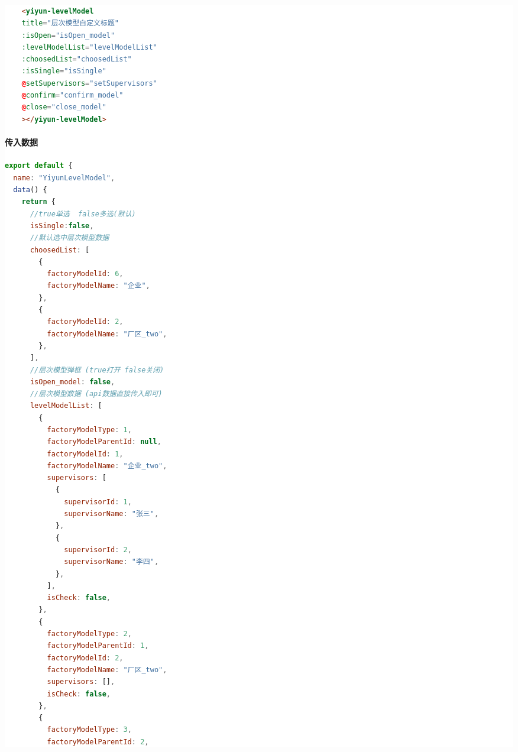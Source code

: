 ```html
    <yiyun-levelModel
    title="层次模型自定义标题"
    :isOpen="isOpen_model"
    :levelModelList="levelModelList"
    :choosedList="choosedList"
    :isSingle="isSingle"
    @setSupervisors="setSupervisors"
    @confirm="confirm_model"
    @close="close_model"
    ></yiyun-levelModel>
```

#### 传入数据

```js
export default {
  name: "YiyunLevelModel",
  data() {
    return {
      //true单选  false多选(默认)
      isSingle:false,
      //默认选中层次模型数据
      choosedList: [
        {
          factoryModelId: 6,
          factoryModelName: "企业",
        },
        {
          factoryModelId: 2,
          factoryModelName: "厂区_two",
        },
      ],
      //层次模型弹框 (true打开 false关闭)
      isOpen_model: false,
      //层次模型数据 (api数据直接传入即可)
      levelModelList: [
        {
          factoryModelType: 1,
          factoryModelParentId: null,
          factoryModelId: 1,
          factoryModelName: "企业_two",
          supervisors: [
            {
              supervisorId: 1,
              supervisorName: "张三",
            },
            {
              supervisorId: 2,
              supervisorName: "李四",
            },
          ],
          isCheck: false,
        },
        {
          factoryModelType: 2,
          factoryModelParentId: 1,
          factoryModelId: 2,
          factoryModelName: "厂区_two",
          supervisors: [],
          isCheck: false,
        },
        {
          factoryModelType: 3,
          factoryModelParentId: 2,
```